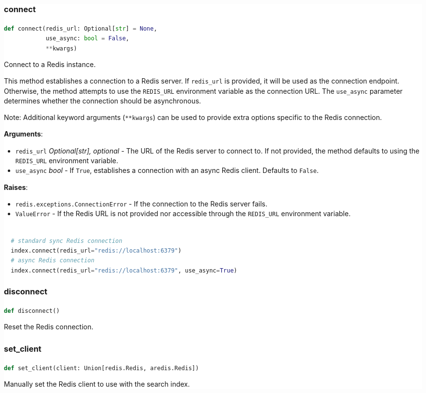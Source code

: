 ### connect

```python
def connect(redis_url: Optional[str] = None,
            use_async: bool = False,
            **kwargs)
```

Connect to a Redis instance.

This method establishes a connection to a Redis server. If `redis_url`
is provided, it will be used as the connection endpoint. Otherwise, the
method attempts to use the `REDIS_URL` environment variable as the
connection URL. The `use_async` parameter determines whether the
connection should be asynchronous.

Note: Additional keyword arguments (`**kwargs`) can be used to provide
extra options specific to the Redis connection.

**Arguments**:

- `redis_url` _Optional[str], optional_ - The URL of the Redis server to
  connect to. If not provided, the method defaults to using the
  `REDIS_URL` environment variable.
- `use_async` _bool_ - If `True`, establishes a connection with an async
  Redis client. Defaults to `False`.
  

**Raises**:

- `redis.exceptions.ConnectionError` - If the connection to the Redis
  server fails.
- `ValueError` - If the Redis URL is not provided nor accessible
  through the `REDIS_URL` environment variable.
  
```python
  
  # standard sync Redis connection
  index.connect(redis_url="redis://localhost:6379")
  # async Redis connection
  index.connect(redis_url="redis://localhost:6379", use_async=True)
```

### disconnect

```python
def disconnect()
```

Reset the Redis connection.

### set\_client

```python
def set_client(client: Union[redis.Redis, aredis.Redis])
```

Manually set the Redis client to use with the search index.
